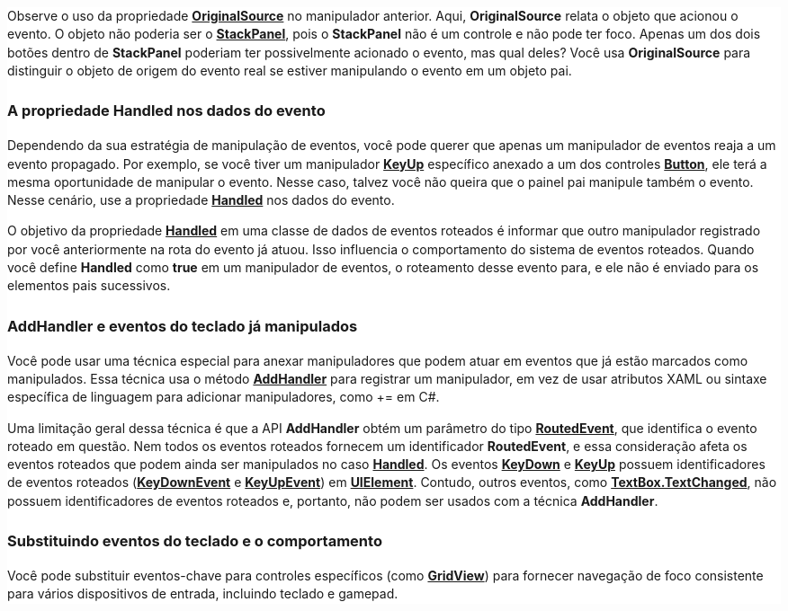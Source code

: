 Observe o uso da propriedade [**OriginalSource**](https://msdn.microsoft.com/library/windows/apps/br208810) no manipulador anterior. Aqui, **OriginalSource** relata o objeto que acionou o evento. O objeto não poderia ser o [**StackPanel**](https://msdn.microsoft.com/library/windows/apps/br209635), pois o **StackPanel** não é um controle e não pode ter foco. Apenas um dos dois botões dentro de **StackPanel** poderiam ter possivelmente acionado o evento, mas qual deles? Você usa **OriginalSource** para distinguir o objeto de origem do evento real se estiver manipulando o evento em um objeto pai.

### <a name="the-handled-property-in-event-data"></a>A propriedade Handled nos dados do evento

Dependendo da sua estratégia de manipulação de eventos, você pode querer que apenas um manipulador de eventos reaja a um evento propagado. Por exemplo, se você tiver um manipulador [**KeyUp**](https://msdn.microsoft.com/library/windows/apps/br208942) específico anexado a um dos controles [**Button**](https://msdn.microsoft.com/library/windows/apps/br209265), ele terá a mesma oportunidade de manipular o evento. Nesse caso, talvez você não queira que o painel pai manipule também o evento. Nesse cenário, use a propriedade [**Handled**](https://msdn.microsoft.com/library/windows/apps/hh943073) nos dados do evento.

O objetivo da propriedade [**Handled**](https://msdn.microsoft.com/library/windows/apps/hh943073) em uma classe de dados de eventos roteados é informar que outro manipulador registrado por você anteriormente na rota do evento já atuou. Isso influencia o comportamento do sistema de eventos roteados. Quando você define **Handled** como **true** em um manipulador de eventos, o roteamento desse evento para, e ele não é enviado para os elementos pais sucessivos.

### <a name="addhandler-and-already-handled-keyboard-events"></a>AddHandler e eventos do teclado já manipulados

Você pode usar uma técnica especial para anexar manipuladores que podem atuar em eventos que já estão marcados como manipulados. Essa técnica usa o método [**AddHandler**](https://msdn.microsoft.com/library/windows/apps/hh702399) para registrar um manipulador, em vez de usar atributos XAML ou sintaxe específica de linguagem para adicionar manipuladores, como += em C\#. 

Uma limitação geral dessa técnica é que a API **AddHandler** obtém um parâmetro do tipo [**RoutedEvent**](https://msdn.microsoft.com/library/windows/apps/br208808), que identifica o evento roteado em questão. Nem todos os eventos roteados fornecem um identificador **RoutedEvent**, e essa consideração afeta os eventos roteados que podem ainda ser manipulados no caso [**Handled**](https://msdn.microsoft.com/library/windows/apps/hh943073). Os eventos [**KeyDown**](https://msdn.microsoft.com/library/windows/apps/br208941) e [**KeyUp**](https://msdn.microsoft.com/library/windows/apps/br208942) possuem identificadores de eventos roteados ([**KeyDownEvent**](https://msdn.microsoft.com/library/windows/apps/hh702416) e [**KeyUpEvent**](https://msdn.microsoft.com/library/windows/apps/hh702418)) em [**UIElement**](https://msdn.microsoft.com/library/windows/apps/br208911). Contudo, outros eventos, como [**TextBox.TextChanged**](https://msdn.microsoft.com/library/windows/apps/br209706), não possuem identificadores de eventos roteados e, portanto, não podem ser usados com a técnica **AddHandler**.

### <a name="overriding-keyboard-events-and-behavior"></a>Substituindo eventos do teclado e o comportamento

Você pode substituir eventos-chave para controles específicos (como [**GridView**](https://msdn.microsoft.com/library/windows/apps/Windows.UI.Xaml.Controls.GridView)) para fornecer navegação de foco consistente para vários dispositivos de entrada, incluindo teclado e gamepad.
